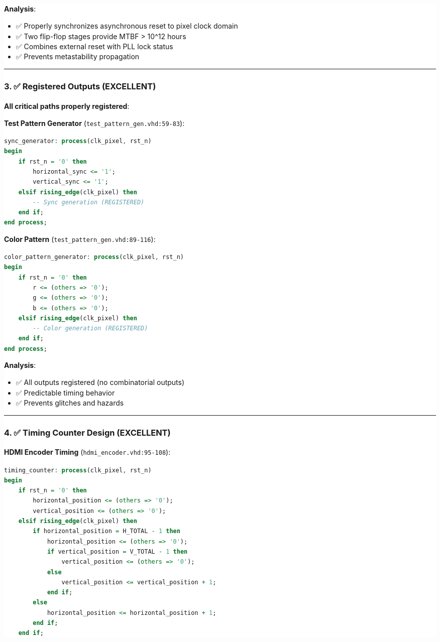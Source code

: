 **Analysis**:
- ✅ Properly synchronizes asynchronous reset to pixel clock domain
- ✅ Two flip-flop stages provide MTBF > 10^12 hours
- ✅ Combines external reset with PLL lock status
- ✅ Prevents metastability propagation

---

### 3. ✅ Registered Outputs (EXCELLENT)

**All critical paths properly registered**:

**Test Pattern Generator** (`test_pattern_gen.vhd:59-83`):
```vhdl
sync_generator: process(clk_pixel, rst_n)
begin
    if rst_n = '0' then
        horizontal_sync <= '1';
        vertical_sync <= '1';
    elsif rising_edge(clk_pixel) then
        -- Sync generation (REGISTERED)
    end if;
end process;
```

**Color Pattern** (`test_pattern_gen.vhd:89-116`):
```vhdl
color_pattern_generator: process(clk_pixel, rst_n)
begin
    if rst_n = '0' then
        r <= (others => '0');
        g <= (others => '0');
        b <= (others => '0');
    elsif rising_edge(clk_pixel) then
        -- Color generation (REGISTERED)
    end if;
end process;
```

**Analysis**:
- ✅ All outputs registered (no combinatorial outputs)
- ✅ Predictable timing behavior
- ✅ Prevents glitches and hazards

---

### 4. ✅ Timing Counter Design (EXCELLENT)

**HDMI Encoder Timing** (`hdmi_encoder.vhd:95-108`):
```vhdl
timing_counter: process(clk_pixel, rst_n)
begin
    if rst_n = '0' then
        horizontal_position <= (others => '0');
        vertical_position <= (others => '0');
    elsif rising_edge(clk_pixel) then
        if horizontal_position = H_TOTAL - 1 then
            horizontal_position <= (others => '0');
            if vertical_position = V_TOTAL - 1 then
                vertical_position <= (others => '0');
            else
                vertical_position <= vertical_position + 1;
            end if;
        else
            horizontal_position <= horizontal_position + 1;
        end if;
    end if;
```